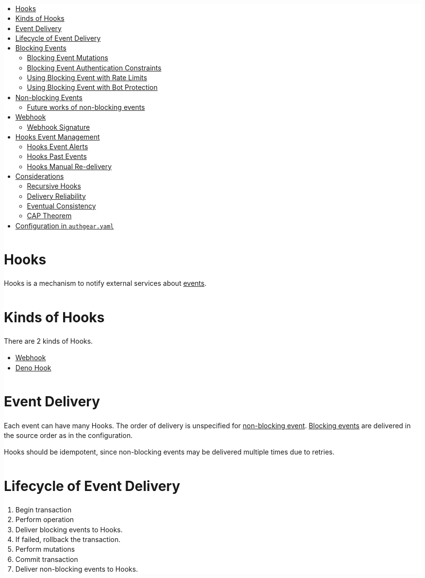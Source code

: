 - [Hooks](#hooks)
- [Kinds of Hooks](#kinds-of-hooks)
- [Event Delivery](#event-delivery)
- [Lifecycle of Event Delivery](#lifecycle-of-event-delivery)
- [Blocking Events](#blocking-events)
  * [Blocking Event Mutations](#blocking-event-mutations)
  * [Blocking Event Authentication Constraints](#blocking-event-authentication-constraints)
  * [Using Blocking Event with Rate Limits](#using-blocking-event-with-rate-limits)
  * [Using Blocking Event with Bot Protection](#using-blocking-event-with-bot-protection)
- [Non-blocking Events](#non-blocking-events)
  * [Future works of non-blocking events](#future-works-of-non-blocking-events)
- [Webhook](#webhook)
  * [Webhook Signature](#webhook-signature)
- [Hooks Event Management](#hooks-event-management)
  * [Hooks Event Alerts](#hooks-event-alerts)
  * [Hooks Past Events](#hooks-past-events)
  * [Hooks Manual Re-delivery](#hooks-manual-re-delivery)
- [Considerations](#considerations)
  * [Recursive Hooks](#recursive-hooks)
  * [Delivery Reliability](#delivery-reliability)
  * [Eventual Consistency](#eventual-consistency)
  * [CAP Theorem](#cap-theorem)
- [Configuration in `authgear.yaml`](#configuration-in-authgearyaml)

# Hooks

Hooks is a mechanism to notify external services about [events](./event.md).

# Kinds of Hooks

There are 2 kinds of Hooks.

- [Webhook](#webhook)
- [Deno Hook](#deno-hook)

# Event Delivery

Each event can have many Hooks. The order of delivery is unspecified for [non-blocking event](#non-blocking-events). [Blocking events](#blocking-events) are delivered in the source order as in the configuration.

Hooks should be idempotent, since non-blocking events may be delivered multiple times due to retries.

# Lifecycle of Event Delivery

1. Begin transaction
1. Perform operation
1. Deliver blocking events to Hooks.
1. If failed, rollback the transaction.
1. Perform mutations
1. Commit transaction
1. Deliver non-blocking events to Hooks.
